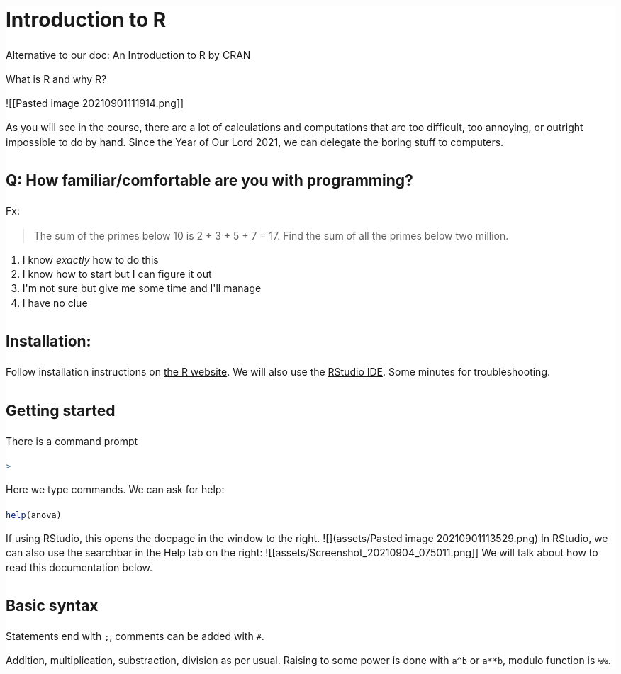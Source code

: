 # Introduction to R

Alternative to our doc: [An Introduction to R by CRAN](https://cran.r-project.org/doc/manuals/r-release/R-intro.html)

What is R and why R?

![[Pasted image 20210901111914.png]]

As you will see in the course, there are a lot of calculations and computations that are too difficult, too annoying, or outright impossible to do by hand.
Since the Year of Our Lord 2021, we can delegate the boring stuff to computers.

## Q: How familiar/comfortable are you with programming?

Fx:
> The sum of the primes below 10 is 2 + 3 + 5 + 7 = 17.
> Find the sum of all the primes below two million.
1. I know *exactly* how to do this
2. I know how to start but I can figure it out
3. I'm not sure but give me some time and I'll manage
4. I have no clue

## Installation:
Follow installation instructions on [the R website](https://cran.r-project.org/index.html). We will also use the [RStudio IDE](https://www.rstudio.com/products/rstudio/download/#download).
Some minutes for troubleshooting.

## Getting started

There is a command prompt
```R
>
```
Here we type commands. We can ask for help:
``` r
help(anova)
```
If using RStudio, this opens the docpage in the window to the right.
![](assets/Pasted image 20210901113529.png)
In RStudio, we can also use the searchbar in the Help tab on the right:
![[assets/Screenshot_20210904_075011.png]]
We will talk about how to read this documentation below.

## Basic syntax
Statements end with `;`, comments can be added with `#`.

Addition, multiplication, substraction, division as per usual. Raising to some power is done with `a^b` or `a**b`, modulo function is `%%`.


[^1]: Did you know that Pokémon is the [highest-grossing media franchise](https://en.wikipedia.org/wiki/List_of_highest-grossing_media_franchises)? And most of the profits come from merch.